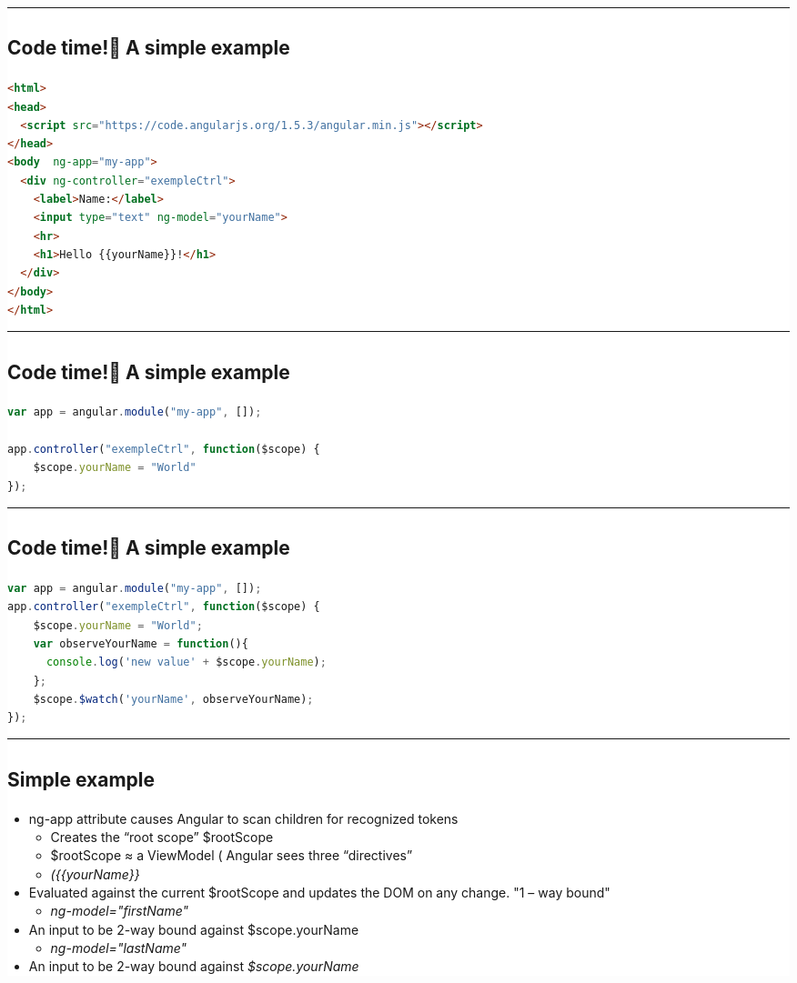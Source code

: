 
----
## Code time! A simple example

```html
<html>
<head>
  <script src="https://code.angularjs.org/1.5.3/angular.min.js"></script>
</head>
<body  ng-app="my-app">
  <div ng-controller="exempleCtrl">
    <label>Name:</label>
    <input type="text" ng-model="yourName">
    <hr>
    <h1>Hello {{yourName}}!</h1>
  </div>
</body>
</html>
```

----
## Code time! A simple example
```js
var app = angular.module("my-app", []);

app.controller("exempleCtrl", function($scope) {
    $scope.yourName = "World"
});
```

----
## Code time! A simple example
```js
var app = angular.module("my-app", []);
app.controller("exempleCtrl", function($scope) {
    $scope.yourName = "World";
    var observeYourName = function(){
      console.log('new value' + $scope.yourName);
    };
    $scope.$watch('yourName', observeYourName);
});
```

----
## Simple example

- ng-app attribute causes Angular to scan children for recognized tokens
  - Creates the “root scope” $rootScope
  - $rootScope ≈ a ViewModel
( Angular sees three “directives”
  - *({{yourName}}*
- Evaluated against the current $rootScope and updates the DOM on any change. "1 – way bound"
  - *ng-model="firstName"*
- An input to be 2-way bound against $scope.yourName
  - *ng-model="lastName"*
- An input to be 2-way bound against *$scope.yourName*
